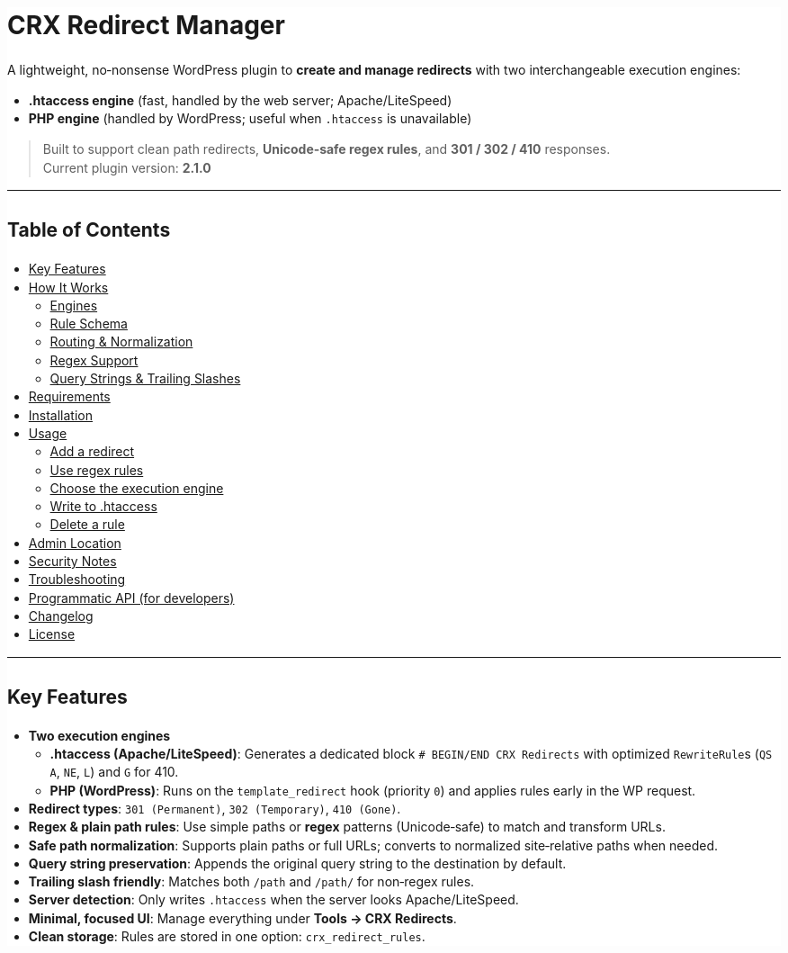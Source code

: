 # CRX Redirect Manager

A lightweight, no‑nonsense WordPress plugin to **create and manage redirects** with two interchangeable execution engines:

- **.htaccess engine** (fast, handled by the web server; Apache/LiteSpeed)
- **PHP engine** (handled by WordPress; useful when `.htaccess` is unavailable)

> Built to support clean path redirects, **Unicode‑safe regex rules**, and **301 / 302 / 410** responses.  
> Current plugin version: **2.1.0**

---

## Table of Contents

- [Key Features](#key-features)
- [How It Works](#how-it-works)
  - [Engines](#engines)
  - [Rule Schema](#rule-schema)
  - [Routing & Normalization](#routing--normalization)
  - [Regex Support](#regex-support)
  - [Query Strings & Trailing Slashes](#query-strings--trailing-slashes)
- [Requirements](#requirements)
- [Installation](#installation)
- [Usage](#usage)
  - [Add a redirect](#add-a-redirect)
  - [Use regex rules](#use-regex-rules)
  - [Choose the execution engine](#choose-the-execution-engine)
  - [Write to .htaccess](#write-to-htaccess)
  - [Delete a rule](#delete-a-rule)
- [Admin Location](#admin-location)
- [Security Notes](#security-notes)
- [Troubleshooting](#troubleshooting)
- [Programmatic API (for developers)](#programmatic-api-for-developers)
- [Changelog](#changelog)
- [License](#license)

---

## Key Features

- **Two execution engines**
  - **.htaccess (Apache/LiteSpeed)**: Generates a dedicated block `# BEGIN/END CRX Redirects` with optimized `RewriteRule`s (`QSA`, `NE`, `L`) and `G` for 410.
  - **PHP (WordPress)**: Runs on the `template_redirect` hook (priority `0`) and applies rules early in the WP request.
- **Redirect types**: `301 (Permanent)`, `302 (Temporary)`, `410 (Gone)`.
- **Regex & plain path rules**: Use simple paths or **regex** patterns (Unicode‑safe) to match and transform URLs.
- **Safe path normalization**: Supports plain paths or full URLs; converts to normalized site‑relative paths when needed.
- **Query string preservation**: Appends the original query string to the destination by default.
- **Trailing slash friendly**: Matches both `/path` and `/path/` for non‑regex rules.
- **Server detection**: Only writes `.htaccess` when the server looks Apache/LiteSpeed.
- **Minimal, focused UI**: Manage everything under **Tools → CRX Redirects**.
- **Clean storage**: Rules are stored in one option: `crx_redirect_rules`.
